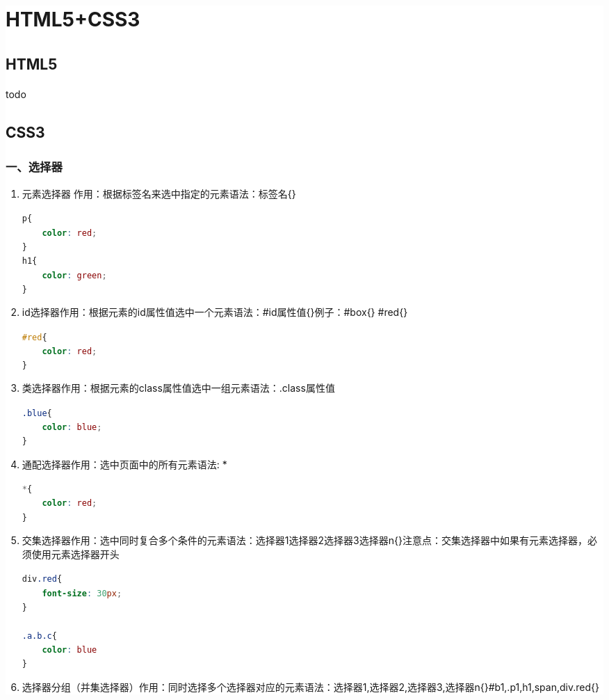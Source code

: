 # HTML5+CSS3

## HTML5

todo

## CSS3

### 一、选择器

1. 元素选择器
   作用：根据标签名来选中指定的元素语法：标签名{}

   ```css
   p{
       color: red;
   }
   h1{
       color: green;
   }
   ```
2. id选择器作用：根据元素的id属性值选中一个元素语法：#id属性值{}例子：#box{} #red{}

   ```css
   #red{
       color: red;
   }
   ```
3. 类选择器作用：根据元素的class属性值选中一组元素语法：.class属性值

   ```css
   .blue{
       color: blue;
   }
   ```
4. 通配选择器作用：选中页面中的所有元素语法: *

   ```css
   *{
       color: red;
   }
   ```
5. 交集选择器作用：选中同时复合多个条件的元素语法：选择器1选择器2选择器3选择器n{}注意点：交集选择器中如果有元素选择器，必须使用元素选择器开头

   ```css
   div.red{
       font-size: 30px;
   }

   .a.b.c{
       color: blue
   }
   ```
6. 选择器分组（并集选择器）作用：同时选择多个选择器对应的元素语法：选择器1,选择器2,选择器3,选择器n{}#b1,.p1,h1,span,div.red{}
